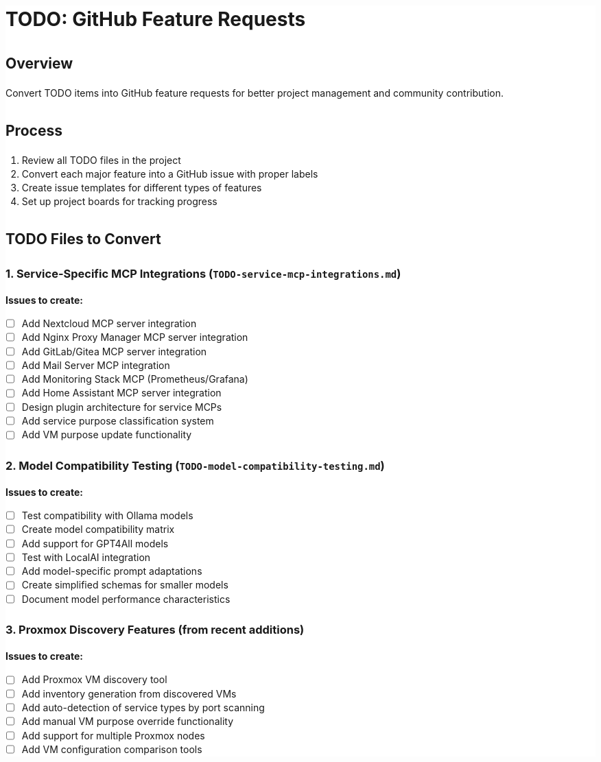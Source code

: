 # TODO: GitHub Feature Requests

## Overview
Convert TODO items into GitHub feature requests for better project management and community contribution.

## Process
1. Review all TODO files in the project
2. Convert each major feature into a GitHub issue with proper labels
3. Create issue templates for different types of features
4. Set up project boards for tracking progress

## TODO Files to Convert

### 1. Service-Specific MCP Integrations (`TODO-service-mcp-integrations.md`)
**Issues to create:**
- [ ] Add Nextcloud MCP server integration
- [ ] Add Nginx Proxy Manager MCP server integration  
- [ ] Add GitLab/Gitea MCP server integration
- [ ] Add Mail Server MCP integration
- [ ] Add Monitoring Stack MCP (Prometheus/Grafana)
- [ ] Add Home Assistant MCP server integration
- [ ] Design plugin architecture for service MCPs
- [ ] Add service purpose classification system
- [ ] Add VM purpose update functionality

### 2. Model Compatibility Testing (`TODO-model-compatibility-testing.md`)
**Issues to create:**
- [ ] Test compatibility with Ollama models
- [ ] Create model compatibility matrix
- [ ] Add support for GPT4All models
- [ ] Test with LocalAI integration
- [ ] Add model-specific prompt adaptations
- [ ] Create simplified schemas for smaller models
- [ ] Document model performance characteristics

### 3. Proxmox Discovery Features (from recent additions)
**Issues to create:**
- [ ] Add Proxmox VM discovery tool
- [ ] Add inventory generation from discovered VMs
- [ ] Add auto-detection of service types by port scanning
- [ ] Add manual VM purpose override functionality
- [ ] Add support for multiple Proxmox nodes
- [ ] Add VM configuration comparison tools
